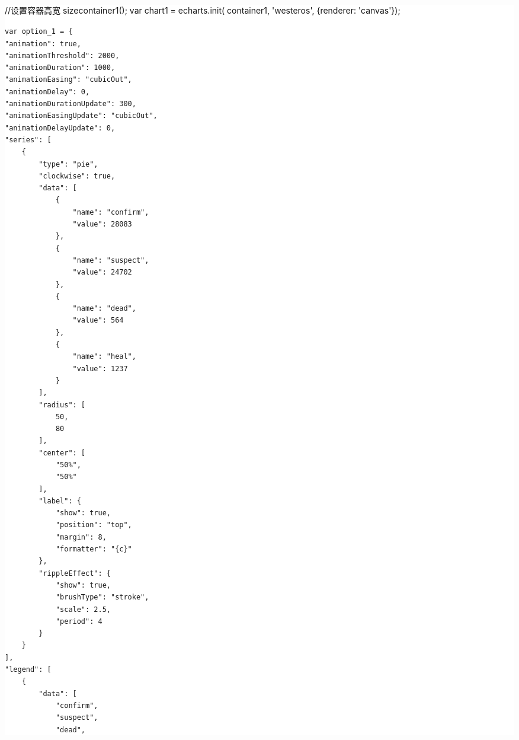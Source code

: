 //设置容器高宽
    sizecontainer1();
    var chart1 = echarts.init(
            container1, 'westeros', {renderer: 'canvas'});

    var option_1 = {
    "animation": true,
    "animationThreshold": 2000,
    "animationDuration": 1000,
    "animationEasing": "cubicOut",
    "animationDelay": 0,
    "animationDurationUpdate": 300,
    "animationEasingUpdate": "cubicOut",
    "animationDelayUpdate": 0,
    "series": [
        {
            "type": "pie",
            "clockwise": true,
            "data": [
                {
                    "name": "confirm",
                    "value": 28083
                },
                {
                    "name": "suspect",
                    "value": 24702
                },
                {
                    "name": "dead",
                    "value": 564
                },
                {
                    "name": "heal",
                    "value": 1237
                }
            ],
            "radius": [
                50,
                80
            ],
            "center": [
                "50%",
                "50%"
            ],
            "label": {
                "show": true,
                "position": "top",
                "margin": 8,
                "formatter": "{c}"
            },
            "rippleEffect": {
                "show": true,
                "brushType": "stroke",
                "scale": 2.5,
                "period": 4
            }
        }
    ],
    "legend": [
        {
            "data": [
                "confirm",
                "suspect",
                "dead",